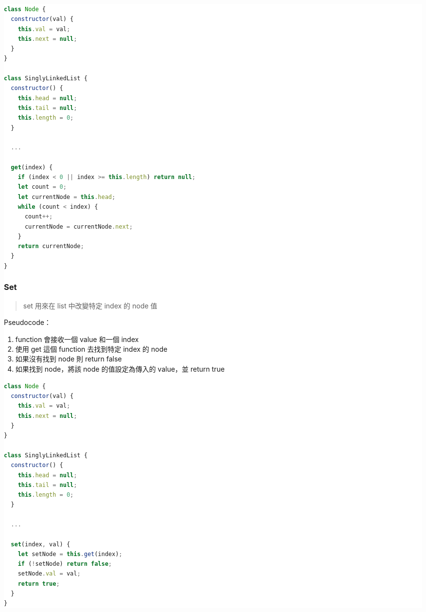 ```js
class Node {
  constructor(val) {
    this.val = val;
    this.next = null;
  }
}

class SinglyLinkedList {
  constructor() {
    this.head = null;
    this.tail = null;
    this.length = 0;
  }

  ...

  get(index) {
    if (index < 0 || index >= this.length) return null;
    let count = 0;
    let currentNode = this.head;
    while (count < index) {
      count++;
      currentNode = currentNode.next;
    }
    return currentNode;
  }
}
```

### Set

> set 用來在 list 中改變特定 index 的 node 值

Pseudocode：

1. function 會接收一個 value 和一個 index
2. 使用 get 這個 function 去找到特定 index 的 node
3. 如果沒有找到 node 則 return false
4. 如果找到 node，將該 node 的值設定為傳入的 value，並 return true

```js
class Node {
  constructor(val) {
    this.val = val;
    this.next = null;
  }
}

class SinglyLinkedList {
  constructor() {
    this.head = null;
    this.tail = null;
    this.length = 0;
  }

  ...

  set(index, val) {
    let setNode = this.get(index);
    if (!setNode) return false;
    setNode.val = val;
    return true;
  }
}
```